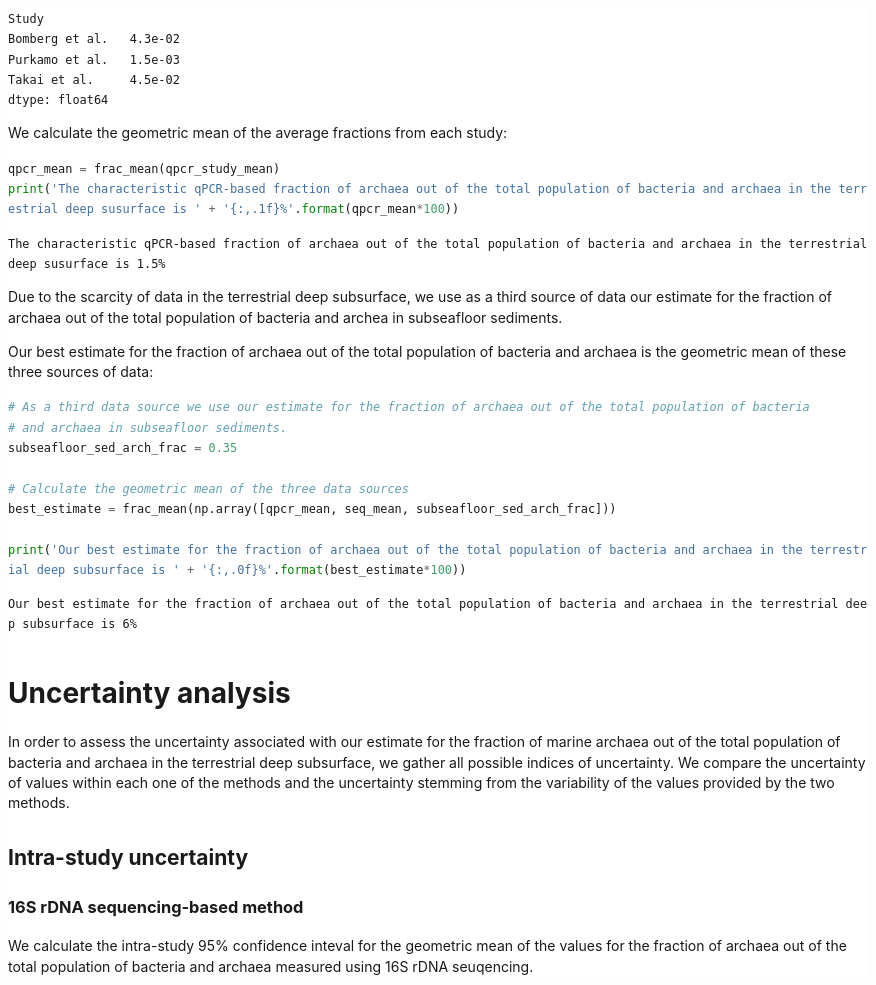 


    Study
    Bomberg et al.   4.3e-02
    Purkamo et al.   1.5e-03
    Takai et al.     4.5e-02
    dtype: float64



We calculate the geometric mean of the average fractions from each study:


```python
qpcr_mean = frac_mean(qpcr_study_mean)
print('The characteristic qPCR-based fraction of archaea out of the total population of bacteria and archaea in the terrestrial deep susurface is ' + '{:,.1f}%'.format(qpcr_mean*100))
```

    The characteristic qPCR-based fraction of archaea out of the total population of bacteria and archaea in the terrestrial deep susurface is 1.5%


Due to the scarcity of data in the terrestrial deep subsurface, we use as a third source of data our estimate for the fraction of archaea out of the total population of bacteria and archea in subseafloor sediments.

Our best estimate for the fraction of archaea out of the total population of bacteria and archaea is the geometric mean of these three sources of data:


```python
# As a third data source we use our estimate for the fraction of archaea out of the total population of bacteria
# and archaea in subseafloor sediments.
subseafloor_sed_arch_frac = 0.35

# Calculate the geometric mean of the three data sources
best_estimate = frac_mean(np.array([qpcr_mean, seq_mean, subseafloor_sed_arch_frac]))

print('Our best estimate for the fraction of archaea out of the total population of bacteria and archaea in the terrestrial deep subsurface is ' + '{:,.0f}%'.format(best_estimate*100))
```

    Our best estimate for the fraction of archaea out of the total population of bacteria and archaea in the terrestrial deep subsurface is 6%


# Uncertainty analysis
In order to assess the uncertainty associated with our estimate for the fraction of marine archaea out of the total population of bacteria and archaea in the terrestrial deep subsurface, we gather all possible indices of uncertainty. We compare the uncertainty of values within each one of the methods and the uncertainty stemming from the variability of the values provided by the two methods. 

## Intra-study uncertainty 
### 16S rDNA sequencing-based method
We calculate the intra-study 95% confidence inteval for the geometric mean of the values for the fraction of archaea out of the total population of bacteria and archaea measured using 16S rDNA seuqencing.
